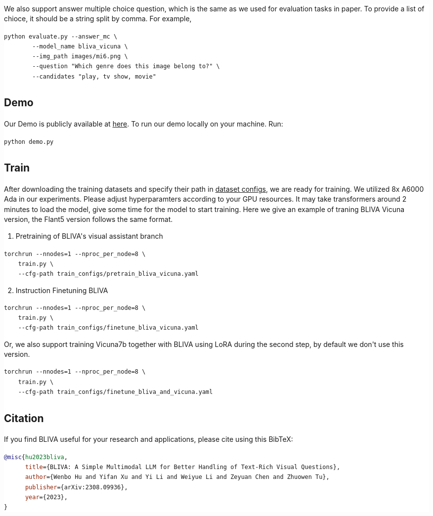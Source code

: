 We also support answer multiple choice question, which is the same as we used for evaluation tasks in paper. To provide a list of chioce, it should be a string split by comma. For example,

```Shell
python evaluate.py --answer_mc \
        --model_name bliva_vicuna \
        --img_path images/mi6.png \
        --question "Which genre does this image belong to?" \
        --candidates "play, tv show, movie"
```
## Demo

Our Demo is publicly available at [here](https://huggingface.co/spaces/mlpc-lab/BLIVA). To run our demo locally on your machine. Run:

```Shell
python demo.py
```

## Train

After downloading the training datasets and specify their path in [dataset configs](bliva/configs/datasets/), we are ready for training. We utilized 8x A6000 Ada in our experiments. Please adjust hyperparamters according to your GPU resources. It may take transformers around 2 minutes to load the model, give some time for the model to start training. Here we give an example of traning BLIVA Vicuna version, the Flant5 version follows the same format.

1. Pretraining of BLIVA's visual assistant branch 

```Shell
torchrun --nnodes=1 --nproc_per_node=8 \
    train.py \
    --cfg-path train_configs/pretrain_bliva_vicuna.yaml
```

2. Instruction Finetuning BLIVA

```Shell
torchrun --nnodes=1 --nproc_per_node=8 \
    train.py \
    --cfg-path train_configs/finetune_bliva_vicuna.yaml
```

Or, we also support training Vicuna7b together with BLIVA using LoRA during the second step, by default we don't use this version. 

```Shell
torchrun --nnodes=1 --nproc_per_node=8 \
    train.py \
    --cfg-path train_configs/finetune_bliva_and_vicuna.yaml
```


## Citation

If you find BLIVA useful for your research and applications, please cite using this BibTeX:
```bibtex
@misc{hu2023bliva,
      title={BLIVA: A Simple Multimodal LLM for Better Handling of Text-Rich Visual Questions}, 
      author={Wenbo Hu and Yifan Xu and Yi Li and Weiyue Li and Zeyuan Chen and Zhuowen Tu},
      publisher={arXiv:2308.09936},
      year={2023},
}
```
